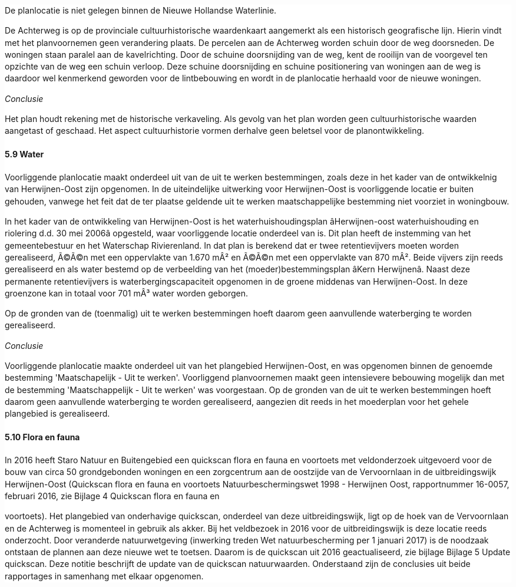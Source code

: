 De planlocatie is niet gelegen binnen de Nieuwe Hollandse Waterlinie.

De Achterweg is op de provinciale cultuurhistorische waardenkaart aangemerkt als een historisch geografische lijn. Hierin vindt met het planvoornemen geen verandering plaats. De percelen aan de Achterweg worden schuin door de weg doorsneden. De woningen staan paralel aan de kavelrichting. Door de schuine doorsnijding van de weg, kent de rooilijn van de voorgevel ten opzichte van de weg een schuin verloop. Deze schuine doorsnijding en schuine positionering van woningen aan de weg is daardoor wel kenmerkend geworden voor de lintbebouwing en wordt in de planlocatie herhaald voor de nieuwe woningen.

*Conclusie*

Het plan houdt rekening met de historische verkaveling. Als gevolg van het plan worden geen cultuurhistorische waarden aangetast of geschaad. Het aspect cultuurhistorie vormen derhalve geen beletsel voor de planontwikkeling.

#### 5\.9 Water

Voorliggende planlocatie maakt onderdeel uit van de uit te werken bestemmingen, zoals deze in het kader van de ontwikkelnig van Herwijnen\-Oost zijn opgenomen. In de uiteindelijke uitwerking voor Herwijnen\-Oost is voorliggende locatie er buiten gehouden, vanwege het feit dat de ter plaatse geldende uit te werken maatschappelijke bestemming niet voorziet in woningbouw.

In het kader van de ontwikkeling van Herwijnen\-Oost is het waterhuishoudingsplan âHerwijnen\-oost waterhuishouding en riolering d.d. 30 mei 2006â opgesteld, waar voorliggende locatie onderdeel van is. Dit plan heeft de instemming van het gemeentebestuur en het Waterschap Rivierenland. In dat plan is berekend dat er twee retentievijvers moeten worden gerealiseerd, Ã©Ã©n met een oppervlakte van 1\.670 mÂ² en Ã©Ã©n met een oppervlakte van 870 mÂ². Beide vijvers zijn reeds gerealiseerd en als water bestemd op de verbeelding van het (moeder)bestemmingsplan âKern Herwijnenâ. Naast deze permanente retentievijvers is waterbergingscapaciteit opgenomen in de groene middenas van Herwijnen\-Oost. In deze groenzone kan in totaal voor 701 mÂ³ water worden geborgen.

Op de gronden van de (toenmalig) uit te werken bestemmingen hoeft daarom geen aanvullende waterberging te worden gerealiseerd.

*Conclusie*

Voorliggende planlocatie maakte onderdeel uit van het plangebied Herwijnen\-Oost, en was opgenomen binnen de genoemde bestemming 'Maatschapelijk \- Uit te werken'. Voorliggend planvoornemen maakt geen intensievere bebouwing mogelijk dan met de bestemming 'Maatschappelijk \- Uit te werken' was voorgestaan. Op de gronden van de uit te werken bestemmingen hoeft daarom geen aanvullende waterberging te worden gerealiseerd, aangezien dit reeds in het moederplan voor het gehele plangebied is gerealiseerd.

#### 5\.10 Flora en fauna

In 2016 heeft Staro Natuur en Buitengebied een quickscan flora en fauna en voortoets met veldonderzoek uitgevoerd voor de bouw van circa 50 grondgebonden woningen en een zorgcentrum aan de oostzijde van de Vervoornlaan in de uitbreidingswijk Herwijnen\-Oost (Quickscan flora en fauna en voortoets Natuurbeschermingswet 1998 \- Herwijnen Oost, rapportnummer 16\-0057, februari 2016, zie Bijlage 4 Quickscan flora en fauna en

voortoets). Het plangebied van onderhavige quickscan, onderdeel van deze uitbreidingswijk, ligt op de hoek van de Vervoornlaan en de Achterweg is momenteel in gebruik als akker. Bij het veldbezoek in 2016 voor de uitbreidingswijk is deze locatie reeds onderzocht. Door veranderde natuurwetgeving (inwerking treden Wet natuurbescherming per 1 januari 2017\) is de noodzaak ontstaan de plannen aan deze nieuwe wet te toetsen. Daarom is de quickscan uit 2016 geactualiseerd, zie bijlage Bijlage 5 Update quickscan. Deze notitie beschrijft de update van de quickscan natuurwaarden. Onderstaand zijn de conclusies uit beide rapportages in samenhang met elkaar opgenomen.
